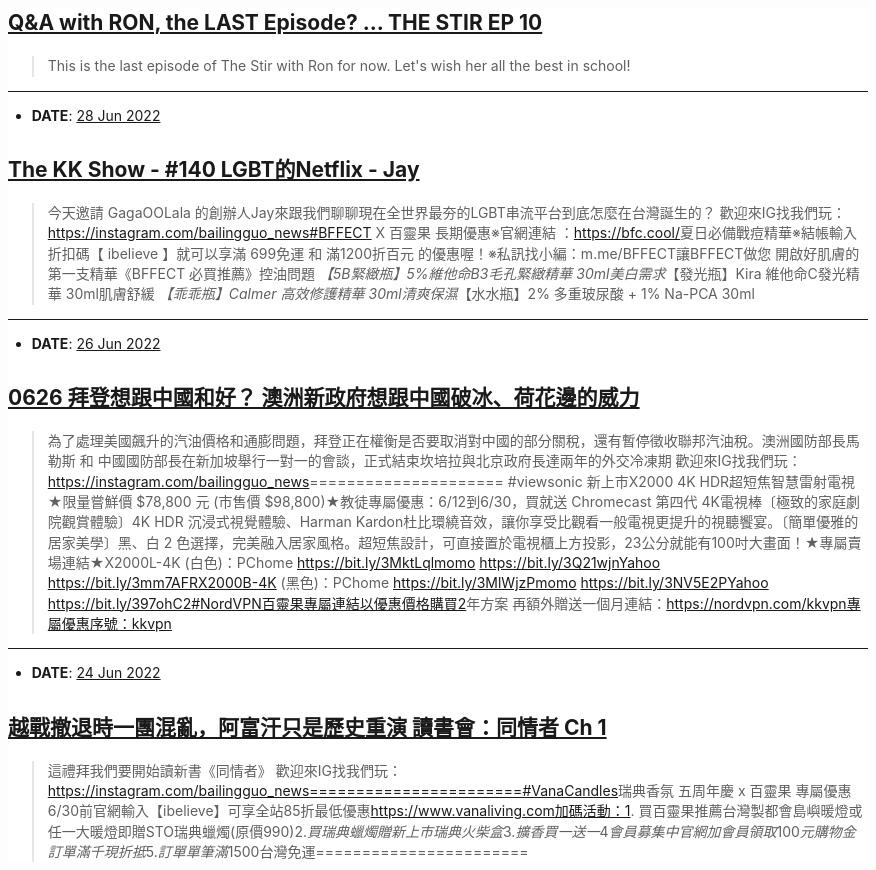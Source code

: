 ## [Q&A with RON, the LAST Episode? ... THE STIR EP 10](https://podcasts.google.com/feed/aHR0cHM6Ly9mZWVkcy5zb3VuZGNsb3VkLmNvbS91c2Vycy9zb3VuZGNsb3VkOnVzZXJzOjIyMTM2MTk4MC9zb3VuZHMucnNz/episode/QnV6enNwcm91dC0xMDg3NDA4MQ)

> This is the last episode of The Stir with Ron for now. Let's wish her all the best in school!

----------

- **DATE**: [28 Jun 2022](https://podcasts.google.com/feed/aHR0cHM6Ly9mZWVkcy5zb3VuZGNsb3VkLmNvbS91c2Vycy9zb3VuZGNsb3VkOnVzZXJzOjIyMTM2MTk4MC9zb3VuZHMucnNz/episode/QnV6enNwcm91dC0xMDg2ODczOQ)

## [The KK Show - #140 LGBT的Netflix - Jay](https://podcasts.google.com/feed/aHR0cHM6Ly9mZWVkcy5zb3VuZGNsb3VkLmNvbS91c2Vycy9zb3VuZGNsb3VkOnVzZXJzOjIyMTM2MTk4MC9zb3VuZHMucnNz/episode/QnV6enNwcm91dC0xMDg2ODczOQ)

> 今天邀請 GagaOOLala 的創辦人Jay來跟我們聊聊現在全世界最夯的LGBT串流平台到底怎麼在台灣誕生的？ 歡迎來IG找我們玩：<https://instagram.com/bailingguo_news#BFFECT> X 百靈果 長期優惠※官網連結 ：<https://bfc.cool/>夏日必備戰痘精華※結帳輸入折扣碼【 ibelieve 】就可以享滿 699免運 和 滿1200折百元 的優惠喔！※私訊找小編：m.me/BFFECT讓BFFECT做您 開啟好肌膚的第一支精華《BFFECT 必買推薦》控油問題 _【5B緊緻瓶】5%維他命B3毛孔緊緻精華 30ml美白需求_【發光瓶】Kira 維他命C發光精華 30ml肌膚舒緩 _【乖乖瓶】Calmer 高效修護精華 30ml清爽保濕_【水水瓶】2% 多重玻尿酸 + 1% Na-PCA 30ml

----------

- **DATE**: [26 Jun 2022](https://podcasts.google.com/feed/aHR0cHM6Ly9mZWVkcy5zb3VuZGNsb3VkLmNvbS91c2Vycy9zb3VuZGNsb3VkOnVzZXJzOjIyMTM2MTk4MC9zb3VuZHMucnNz/episode/QnV6enNwcm91dC0xMDg1MzA5OQ)

## [0626 拜登想跟中國和好？ 澳洲新政府想跟中國破冰、荷花邊的威力](https://podcasts.google.com/feed/aHR0cHM6Ly9mZWVkcy5zb3VuZGNsb3VkLmNvbS91c2Vycy9zb3VuZGNsb3VkOnVzZXJzOjIyMTM2MTk4MC9zb3VuZHMucnNz/episode/QnV6enNwcm91dC0xMDg1MzA5OQ)

> 為了處理美國飆升的汽油價格和通膨問題，拜登正在權衡是否要取消對中國的部分關稅，還有暫停徵收聯邦汽油稅。澳洲國防部長馬勒斯 和 中國國防部長在新加坡舉行一對一的會談，正式結束坎培拉與北京政府長達兩年的外交冷凍期 歡迎來IG找我們玩：<https://instagram.com/bailingguo_news>===================== #viewsonic 新上市X2000 4K HDR超短焦智慧雷射電視★限量嘗鮮價 $78,800 元 (市售價 $98,800)★教徒專屬優惠：6/12到6/30，買就送 Chromecast 第四代 4K電視棒〔極致的家庭劇院觀賞體驗〕4K HDR 沉浸式視覺體驗、Harman Kardon杜比環繞音效，讓你享受比觀看一般電視更提升的視聽饗宴。〔簡單優雅的居家美學〕黑、白 2 色選擇，完美融入居家風格。超短焦設計，可直接置於電視櫃上方投影，23公分就能有100吋大畫面！★專屬賣場連結★X2000L-4K (白色)：PChome <https://bit.ly/3MktLqlmomo> <https://bit.ly/3Q21wjnYahoo> <https://bit.ly/3mm7AFRX2000B-4K> (黑色)：PChome <https://bit.ly/3MlWjzPmomo> <https://bit.ly/3NV5E2PYahoo> <https://bit.ly/397ohC2#NordVPN百靈果專屬連結以優惠價格購買2>年方案 再額外贈送一個月連結：<https://nordvpn.com/kkvpn專屬優惠序號：kkvpn>

----------

- **DATE**: [24 Jun 2022](https://podcasts.google.com/feed/aHR0cHM6Ly9mZWVkcy5zb3VuZGNsb3VkLmNvbS91c2Vycy9zb3VuZGNsb3VkOnVzZXJzOjIyMTM2MTk4MC9zb3VuZHMucnNz/episode/QnV6enNwcm91dC0xMDg0NjQ1Nw)

## [越戰撤退時一團混亂，阿富汗只是歷史重演 讀書會：同情者 Ch 1](https://podcasts.google.com/feed/aHR0cHM6Ly9mZWVkcy5zb3VuZGNsb3VkLmNvbS91c2Vycy9zb3VuZGNsb3VkOnVzZXJzOjIyMTM2MTk4MC9zb3VuZHMucnNz/episode/QnV6enNwcm91dC0xMDg0NjQ1Nw)

> 這禮拜我們要開始讀新書《同情者》 歡迎來IG找我們玩：<https://instagram.com/bailingguo_news=======================#VanaCandles>瑞典香氛 五周年慶 x 百靈果 專屬優惠6/30前官網輸入【ibelieve】可享全站85折最低優惠<https://www.vanaliving.com加碼活動：1>. 買百靈果推薦台灣製都會島嶼暖燈或任一大暖燈即贈STO瑞典蠟燭(原價$990)2. 買瑞典蠟燭贈新上市瑞典火柴盒3. 擴香買一送一4 會員募集中 官網加會員領取100元購物金 訂單滿千現折抵5. 訂單單筆滿$1500台灣免運=======================
